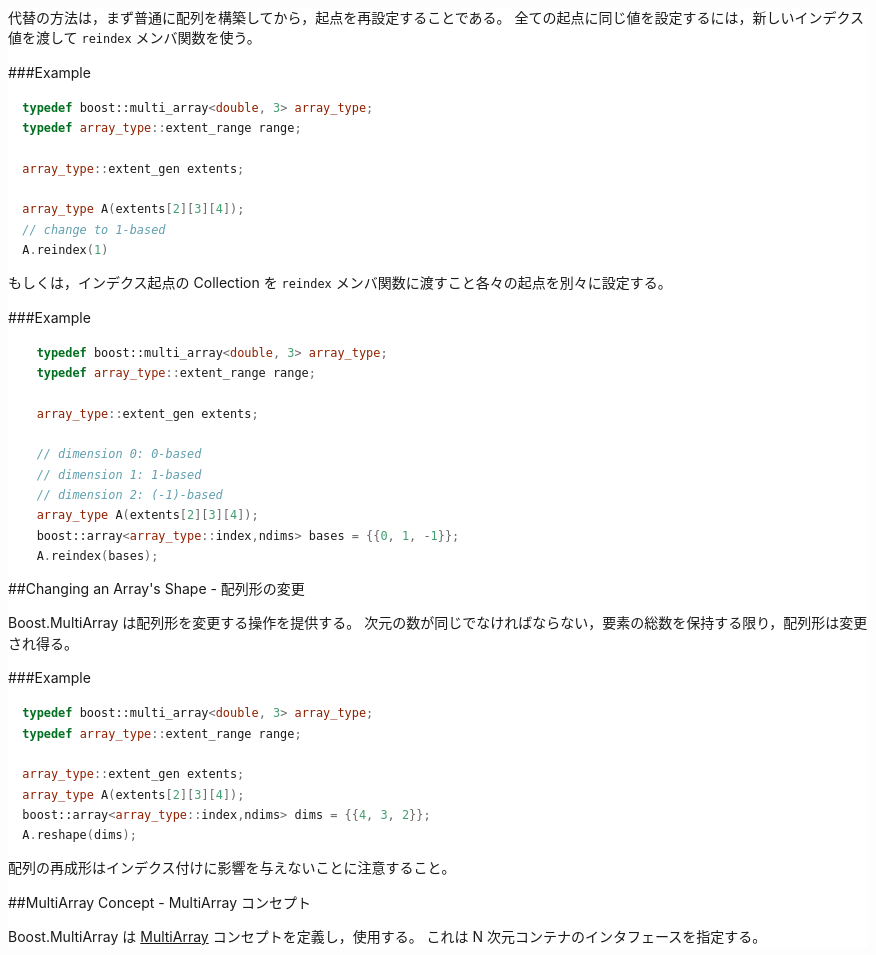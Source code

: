 代替の方法は，まず普通に配列を構築してから，起点を再設定することである。
全ての起点に同じ値を設定するには，新しいインデクス値を渡して `reindex` メンバ関数を使う。

###Example

```cpp
  typedef boost::multi_array<double, 3> array_type;
  typedef array_type::extent_range range;

  array_type::extent_gen extents;
 
  array_type A(extents[2][3][4]);
  // change to 1-based
  A.reindex(1)
```

もしくは，インデクス起点の Collection を `reindex` メンバ関数に渡すこと各々の起点を別々に設定する。

###Example

```cpp
    typedef boost::multi_array<double, 3> array_type;
    typedef array_type::extent_range range;

    array_type::extent_gen extents;
 
    // dimension 0: 0-based
    // dimension 1: 1-based
    // dimension 2: (-1)-based
    array_type A(extents[2][3][4]);
    boost::array<array_type::index,ndims> bases = {{0, 1, -1}};       
    A.reindex(bases);
```

##<a name="sec_reshape">Changing an Array's Shape - 配列形の変更</a>

Boost.MultiArray は配列形を変更する操作を提供する。
次元の数が同じでなければならない，要素の総数を保持する限り，配列形は変更され得る。

###Example

```cpp
  typedef boost::multi_array<double, 3> array_type;
  typedef array_type::extent_range range;

  array_type::extent_gen extents;
  array_type A(extents[2][3][4]);
  boost::array<array_type::index,ndims> dims = {{4, 3, 2}};       
  A.reshape(dims);
```

配列の再成形はインデクス付けに影響を与えないことに注意すること。

##<a name="sec_concepts">MultiArray Concept - MultiArray コンセプト</a>

Boost.MultiArray は [MultiArray](http://www.boost.org/doc/libs/1_31_0/libs/multi_array/doc/reference.html#MultiArray) コンセプトを定義し，使用する。
これは N 次元コンテナのインタフェースを指定する。
